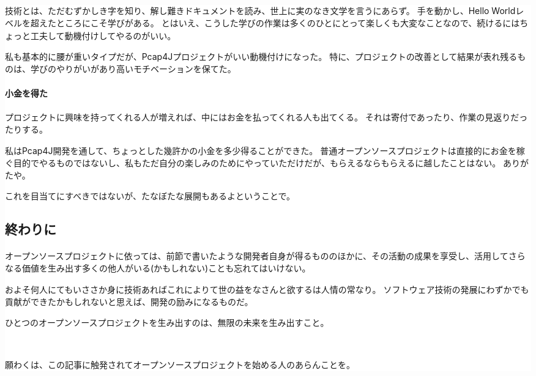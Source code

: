 技術とは、ただむずかしき字を知り、解し難きドキュメントを読み、世上に実のなき文学を言うにあらず。
手を動かし、Hello Worldレベルを超えたところにこそ学びがある。
とはいえ、こうした学びの作業は多くのひとにとって楽しくも大変なことなので、続けるにはちょっと工夫して動機付けしてやるのがいい。

私も基本的に腰が重いタイプだが、Pcap4Jプロジェクトがいい動機付けになった。
特に、プロジェクトの改善として結果が表れ残るものは、学びのやりがいがあり高いモチベーションを保てた。

#### 小金を得た
プロジェクトに興味を持ってくれる人が増えれば、中にはお金を払ってくれる人も出てくる。
それは寄付であったり、作業の見返りだったりする。

私はPcap4J開発を通して、ちょっとした幾許かの小金を多少得ることができた。
普通オープンソースプロジェクトは直接的にお金を稼ぐ目的でやるものではないし、私もただ自分の楽しみのためにやっていただけだが、もらえるならもらえるに越したことはない。
ありがたや。

これを目当てにすべきではないが、たなぼたな展開もあるよということで。

## 終わりに
オープンソースプロジェクトに依っては、前節で書いたような開発者自身が得るもののほかに、その活動の成果を享受し、活用してさらなる価値を生み出す多くの他人がいる(かもしれない)ことも忘れてはいけない。

およそ何人にてもいささか身に技術あればこれによりて世の益をなさんと欲するは人情の常なり。
ソフトウェア技術の発展にわずかでも貢献ができたかもしれないと思えば、開発の励みになるものだ。

ひとつのオープンソースプロジェクトを生み出すのは、無限の未来を生み出すこと。

<br>

願わくは、この記事に触発されてオープンソースプロジェクトを始める人のあらんことを。

<div style="display: none;">
アジア:
  日本: 15
  中国: 55
  台湾: 1
  韓国: 4
  シンガポール: 2
  マレーシア: 1
  インド: 1
ヨーロッパ:
  ドイツ: 6
  フランス: 2
  イギリス: 7
  オランダ: 3
  スペイン: 2
  スイス: 2
  ベルギー: 2
  ギリシャ: 1
  ポーランド: 3
  エストニア: 1
  スウェーデン: 2
  ウクライナ: 1
  ハンガリー: 1
  モンテネグロ: 1
北米:
  アメリカ: 25
  カナダ: 2
南米:
  ブラジル: 4
  ウルグアイ: 1
  セントルシア: 1
中東:
  アラブ首長国連邦: 1
アフリカ:
  ナイジェリア: 1
  モロッコ: 1
オセアニア:
  オーストラリア: 2